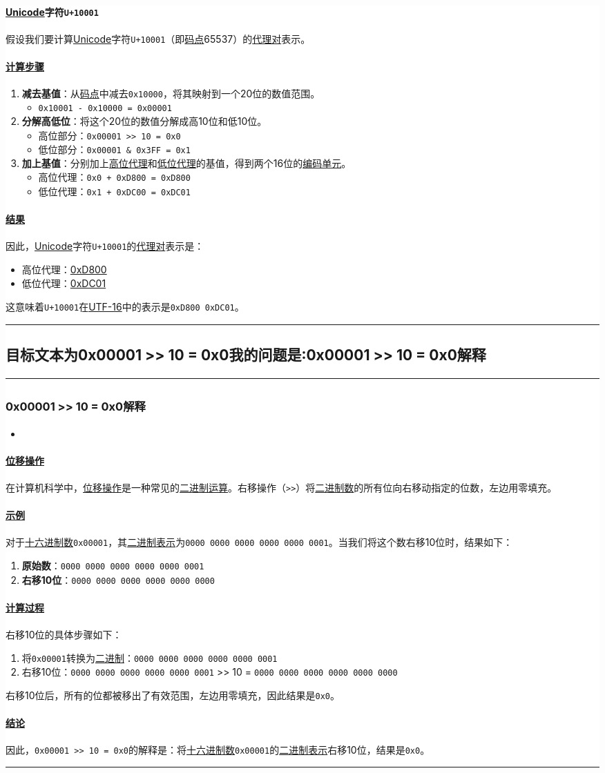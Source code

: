 #### [Unicode](https://zh.wikipedia.org/wiki/Unicode)字符`U+10001`

假设我们要计算[Unicode](https://zh.wikipedia.org/wiki/Unicode)字符`U+10001`（即[码点](https://zh.wikipedia.org/wiki/码点)65537）的[代理对](https://zh.wikipedia.org/wiki/代理对)表示。

#### [计算步骤](https://zh.wikipedia.org/wiki/计算步骤)

1. **减去基值**：从[码点](https://zh.wikipedia.org/wiki/码点)中减去`0x10000`，将其映射到一个20位的数值范围。
   - `0x10001 - 0x10000 = 0x00001`
2. **分解高低位**：将这个20位的数值分解成高10位和低10位。
   - 高位部分：`0x00001 >> 10 = 0x0`
   - 低位部分：`0x00001 & 0x3FF = 0x1`
3. **加上基值**：分别加上[高位代理](https://zh.wikipedia.org/wiki/高位代理)和[低位代理](https://zh.wikipedia.org/wiki/低位代理)的基值，得到两个16位的[编码单元](https://zh.wikipedia.org/wiki/编码单元)。
   - 高位代理：`0x0 + 0xD800 = 0xD800`
   - 低位代理：`0x1 + 0xDC00 = 0xDC01`

#### [结果](https://zh.wikipedia.org/wiki/结果)

因此，[Unicode](https://zh.wikipedia.org/wiki/Unicode)字符`U+10001`的[代理对](https://zh.wikipedia.org/wiki/代理对)表示是：

- 高位代理：[0xD800](https://zh.wikipedia.org/wiki/0xD800)
- 低位代理：[0xDC01](https://zh.wikipedia.org/wiki/0xDC01)

这意味着`U+10001`在[UTF-16](https://zh.wikipedia.org/wiki/UTF-16)中的表示是`0xD800 0xDC01`。
___
## 目标文本为0x00001 >> 10 = 0x0我的问题是:0x00001 >> 10 = 0x0解释
___
## 
### 0x00001 >> 10 = 0x0解释
- 

#### [位移操作](https://zh.wikipedia.org/wiki/位移操作)

在计算机科学中，[位移操作](https://zh.wikipedia.org/wiki/位移操作)是一种常见的[二进制运算](https://zh.wikipedia.org/wiki/二进制运算)。右移操作（`>>`）将[二进制数](https://zh.wikipedia.org/wiki/二进制数)的所有位向右移动指定的位数，左边用零填充。

#### [示例](https://zh.wikipedia.org/wiki/示例)

对于[十六进制数](https://zh.wikipedia.org/wiki/十六进制数)`0x00001`，其[二进制表示](https://zh.wikipedia.org/wiki/二进制表示)为`0000 0000 0000 0000 0000 0001`。当我们将这个数右移10位时，结果如下：

1. **原始数**：`0000 0000 0000 0000 0000 0001`
2. **右移10位**：`0000 0000 0000 0000 0000 0000`

#### [计算过程](https://zh.wikipedia.org/wiki/计算过程)

右移10位的具体步骤如下：

1. 将`0x00001`转换为[二进制](https://zh.wikipedia.org/wiki/二进制)：`0000 0000 0000 0000 0000 0001`
2. 右移10位：`0000 0000 0000 0000 0000 0001` >> 10 = `0000 0000 0000 0000 0000 0000`

右移10位后，所有的位都被移出了有效范围，左边用零填充，因此结果是`0x0`。

#### [结论](https://zh.wikipedia.org/wiki/结论)

因此，`0x00001 >> 10 = 0x0`的解释是：将[十六进制数](https://zh.wikipedia.org/wiki/十六进制数)`0x00001`的[二进制表示](https://zh.wikipedia.org/wiki/二进制表示)右移10位，结果是`0x0`。
___

